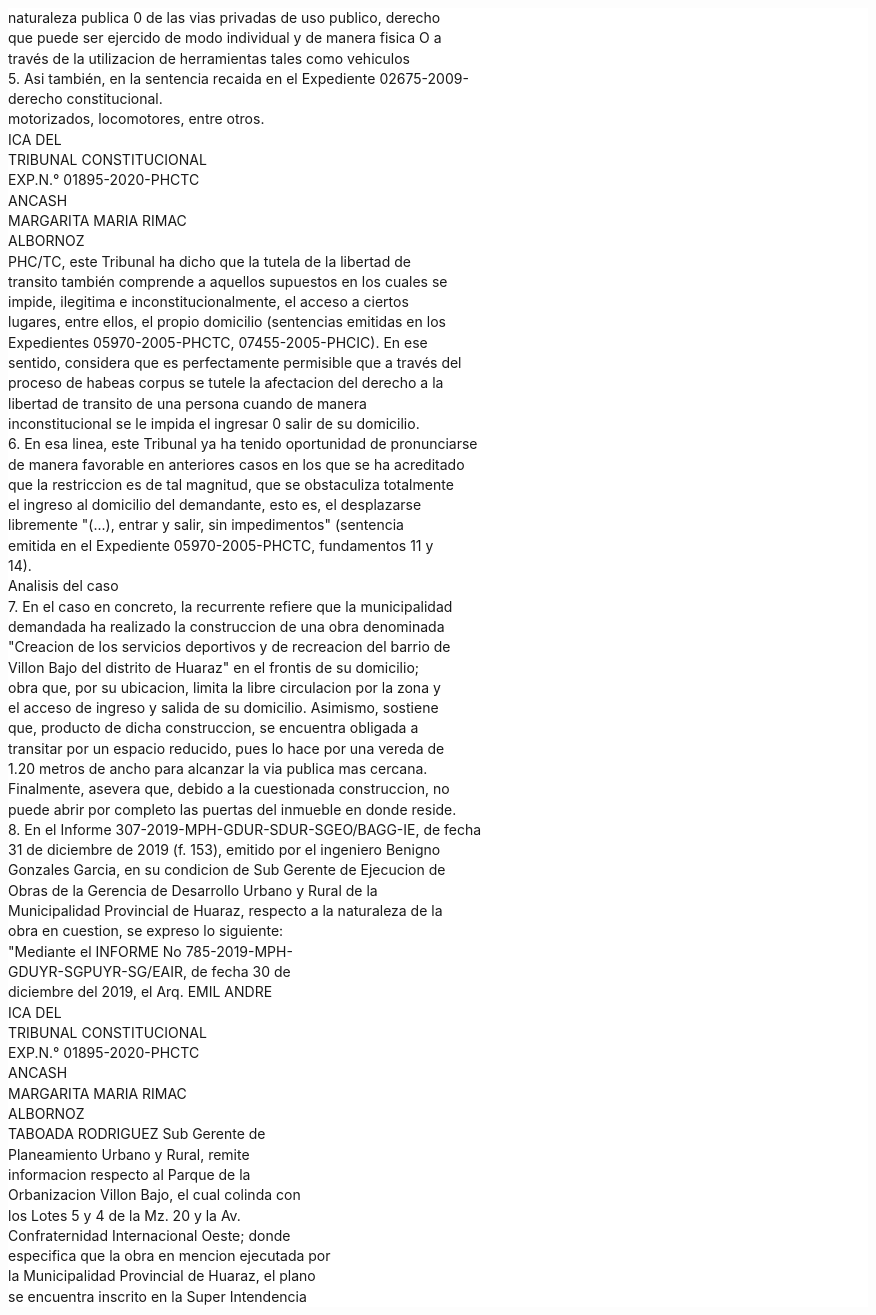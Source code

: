 naturaleza publica 0 de las vias privadas de uso publico, derecho  
que puede ser ejercido de modo individual y de manera fisica O a  
través de la utilizacion de herramientas tales como vehiculos  
5. Asi también, en la sentencia recaida en el Expediente 02675-2009-  
derecho constitucional.  
motorizados, locomotores, entre otros.  
ICA DEL  
TRIBUNAL CONSTITUCIONAL  
EXP.N.° 01895-2020-PHCTC  
ANCASH  
MARGARITA MARIA RIMAC  
ALBORNOZ  
PHC/TC, este Tribunal ha dicho que la tutela de la libertad de  
transito también comprende a aquellos supuestos en los cuales se  
impide, ilegitima e inconstitucionalmente, el acceso a ciertos  
lugares, entre ellos, el propio domicilio (sentencias emitidas en los  
Expedientes 05970-2005-PHCTC, 07455-2005-PHCIC). En ese  
sentido, considera que es perfectamente permisible que a través del  
proceso de habeas corpus se tutele la afectacion del derecho a la  
libertad de transito de una persona cuando de manera  
inconstitucional se le impida el ingresar 0 salir de su domicilio.  
6. En esa linea, este Tribunal ya ha tenido oportunidad de pronunciarse  
de manera favorable en anteriores casos en los que se ha acreditado  
que la restriccion es de tal magnitud, que se obstaculiza totalmente  
el ingreso al domicilio del demandante, esto es, el desplazarse  
libremente "(...), entrar y salir, sin impedimentos" (sentencia  
emitida en el Expediente 05970-2005-PHCTC, fundamentos 11 y  
14).  
Analisis del caso  
7. En el caso en concreto, la recurrente refiere que la municipalidad  
demandada ha realizado la construccion de una obra denominada  
"Creacion de los servicios deportivos y de recreacion del barrio de  
Villon Bajo del distrito de Huaraz" en el frontis de su domicilio;  
obra que, por su ubicacion, limita la libre circulacion por la zona y  
el acceso de ingreso y salida de su domicilio. Asimismo, sostiene  
que, producto de dicha construccion, se encuentra obligada a  
transitar por un espacio reducido, pues lo hace por una vereda de  
1.20 metros de ancho para alcanzar la via publica mas cercana.  
Finalmente, asevera que, debido a la cuestionada construccion, no  
puede abrir por completo las puertas del inmueble en donde reside.  
8. En el Informe 307-2019-MPH-GDUR-SDUR-SGEO/BAGG-IE, de fecha  
31 de diciembre de 2019 (f. 153), emitido por el ingeniero Benigno  
Gonzales Garcia, en su condicion de Sub Gerente de Ejecucion de  
Obras de la Gerencia de Desarrollo Urbano y Rural de la  
Municipalidad Provincial de Huaraz, respecto a la naturaleza de la  
obra en cuestion, se expreso lo siguiente:  
"Mediante el INFORME No 785-2019-MPH-  
GDUYR-SGPUYR-SG/EAIR, de fecha 30 de  
diciembre del 2019, el Arq. EMIL ANDRE  
ICA DEL  
TRIBUNAL CONSTITUCIONAL  
EXP.N.° 01895-2020-PHCTC  
ANCASH  
MARGARITA MARIA RIMAC  
ALBORNOZ  
TABOADA RODRIGUEZ Sub Gerente de  
Planeamiento Urbano y Rural, remite  
informacion respecto al Parque de la  
Orbanizacion Villon Bajo, el cual colinda con  
los Lotes 5 y 4 de la Mz. 20 y la Av.  
Confraternidad Internacional Oeste; donde  
especifica que la obra en mencion ejecutada por  
la Municipalidad Provincial de Huaraz, el plano  
se encuentra inscrito en la Super Intendencia  